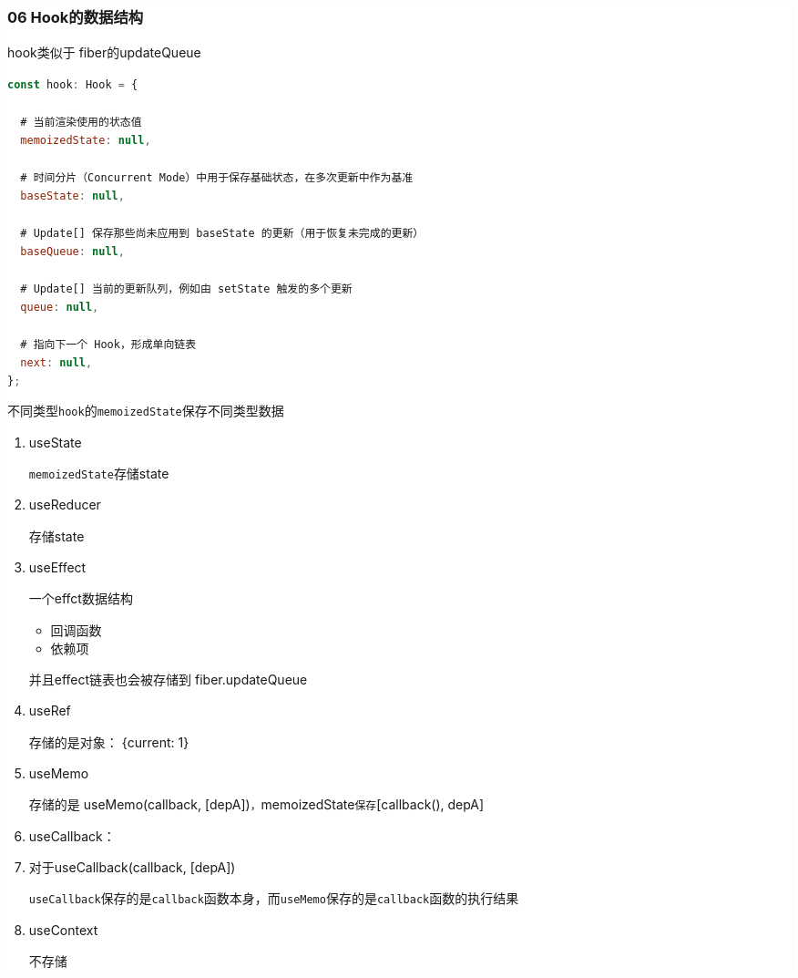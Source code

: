 ### 06 Hook的数据结构

hook类似于 fiber的updateQueue

```js
const hook: Hook = {
    
  # 当前渲染使用的状态值
  memoizedState: null,

  # 时间分片（Concurrent Mode）中用于保存基础状态，在多次更新中作为基准
  baseState: null,
    
  # Update[] 保存那些尚未应用到 baseState 的更新（用于恢复未完成的更新）
  baseQueue: null,
    
  # Update[] 当前的更新队列，例如由 setState 触发的多个更新
  queue: null,

  # 指向下一个 Hook，形成单向链表
  next: null,
};
```

不同类型`hook`的`memoizedState`保存不同类型数据

1. useState

   `memoizedState`存储state

2. useReducer

   存储state

3. useEffect

   一个effct数据结构

   - 回调函数
   - 依赖项

   并且effect链表也会被存储到 fiber.updateQueue

4. useRef

   存储的是对象： {current: 1}

5. useMemo

   存储的是 useMemo(callback, [depA])`，`memoizedState`保存`[callback(), depA]

6. useCallback：

7. 对于useCallback(callback, [depA])

   `useCallback`保存的是`callback`函数本身，而`useMemo`保存的是`callback`函数的执行结果

8. useContext

   不存储
